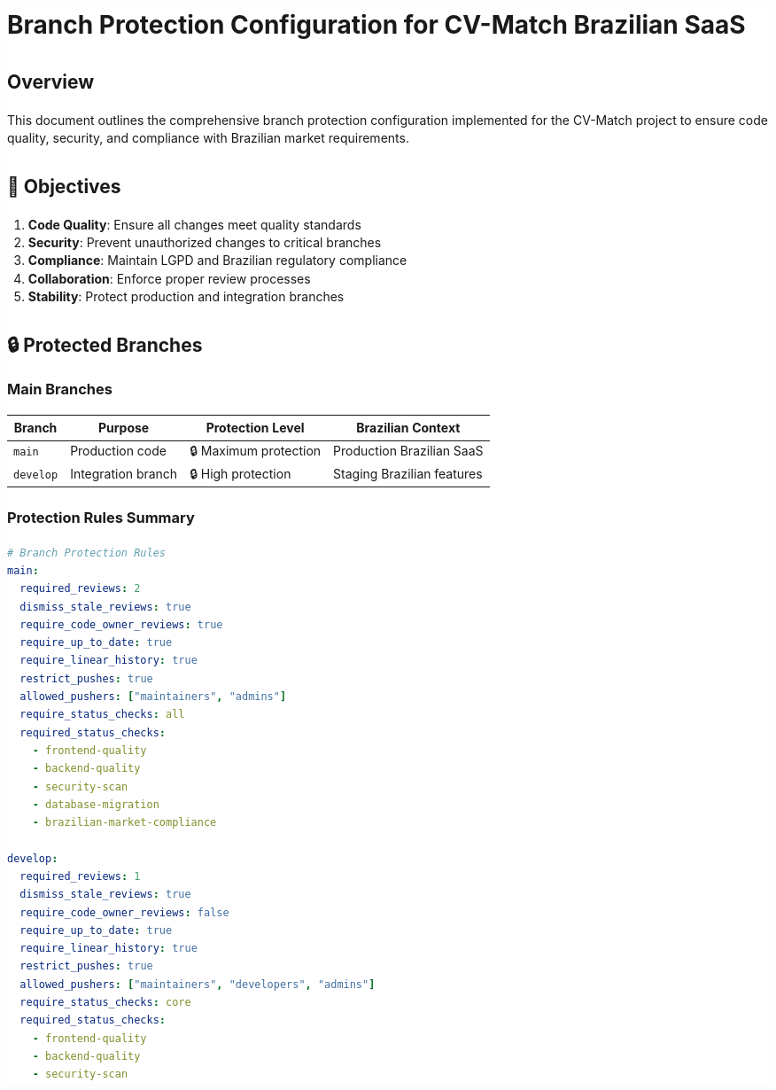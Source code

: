 # Branch Protection Configuration for CV-Match Brazilian SaaS

## Overview

This document outlines the comprehensive branch protection configuration implemented for the CV-Match project to ensure code quality, security, and compliance with Brazilian market requirements.

## 🎯 Objectives

1. **Code Quality**: Ensure all changes meet quality standards
2. **Security**: Prevent unauthorized changes to critical branches
3. **Compliance**: Maintain LGPD and Brazilian regulatory compliance
4. **Collaboration**: Enforce proper review processes
5. **Stability**: Protect production and integration branches

## 🔒 Protected Branches

### Main Branches

| Branch    | Purpose            | Protection Level      | Brazilian Context          |
| --------- | ------------------ | --------------------- | -------------------------- |
| `main`    | Production code    | 🔒 Maximum protection | Production Brazilian SaaS  |
| `develop` | Integration branch | 🔒 High protection    | Staging Brazilian features |

### Protection Rules Summary

```yaml
# Branch Protection Rules
main:
  required_reviews: 2
  dismiss_stale_reviews: true
  require_code_owner_reviews: true
  require_up_to_date: true
  require_linear_history: true
  restrict_pushes: true
  allowed_pushers: ["maintainers", "admins"]
  require_status_checks: all
  required_status_checks:
    - frontend-quality
    - backend-quality
    - security-scan
    - database-migration
    - brazilian-market-compliance

develop:
  required_reviews: 1
  dismiss_stale_reviews: true
  require_code_owner_reviews: false
  require_up_to_date: true
  require_linear_history: true
  restrict_pushes: true
  allowed_pushers: ["maintainers", "developers", "admins"]
  require_status_checks: core
  required_status_checks:
    - frontend-quality
    - backend-quality
    - security-scan
```
